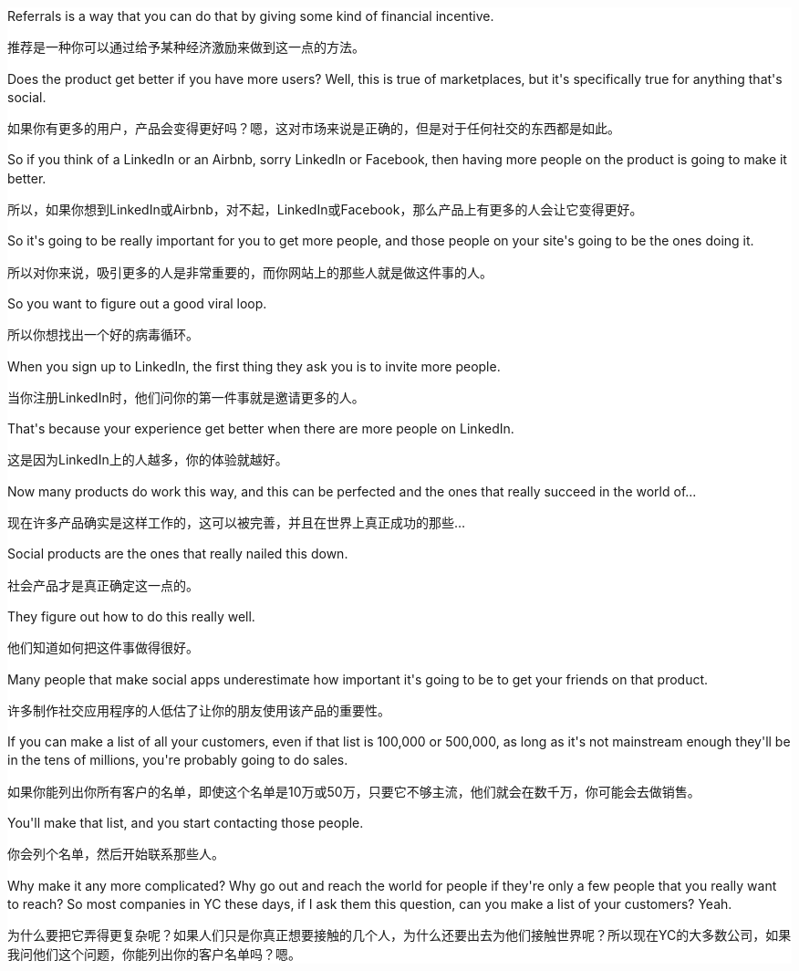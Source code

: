Referrals is a way that you can do that by giving some kind of  financial incentive.

推荐是一种你可以通过给予某种经济激励来做到这一点的方法。

Does the product get better if you have more users? Well, this is  true of marketplaces, but it's specifically true for anything that's social.

如果你有更多的用户，产品会变得更好吗？嗯，这对市场来说是正确的，但是对于任何社交的东西都是如此。

So if you think  of a LinkedIn or an Airbnb, sorry LinkedIn or Facebook, then having more people on  the product is going to make it better.

所以，如果你想到LinkedIn或Airbnb，对不起，LinkedIn或Facebook，那么产品上有更多的人会让它变得更好。

So it's going to be really important  for you to get more people, and those people on your site's going to be  the ones doing it.

所以对你来说，吸引更多的人是非常重要的，而你网站上的那些人就是做这件事的人。

So you want to figure out a good viral loop.

所以你想找出一个好的病毒循环。

When  you sign up to LinkedIn, the first thing they ask you is to invite more  people.

当你注册LinkedIn时，他们问你的第一件事就是邀请更多的人。

That's because your experience get better when there are more people on LinkedIn.

这是因为LinkedIn上的人越多，你的体验就越好。

Now  many products do work this way, and this can be perfected and the ones that  really succeed in the world of...

现在许多产品确实是这样工作的，这可以被完善，并且在世界上真正成功的那些…

Social products are the ones that really nailed this  down.

社会产品才是真正确定这一点的。

They figure out how to do this really well.

他们知道如何把这件事做得很好。

Many people that make social  apps underestimate how important it's going to be to get your friends on that product.

许多制作社交应用程序的人低估了让你的朋友使用该产品的重要性。

 If you can make a list of all your customers, even if that list is  100,000 or 500,000, as long as it's not mainstream enough they'll be in the tens  of millions, you're probably going to do sales.

如果你能列出你所有客户的名单，即使这个名单是10万或50万，只要它不够主流，他们就会在数千万，你可能会去做销售。

You'll make that list, and you start  contacting those people.

你会列个名单，然后开始联系那些人。

Why make it any more complicated? Why go out and reach the  world for people if they're only a few people that you really want to reach?  So most companies in YC these days, if I ask them this question, can you  make a list of your customers? Yeah.

为什么要把它弄得更复杂呢？如果人们只是你真正想要接触的几个人，为什么还要出去为他们接触世界呢？所以现在YC的大多数公司，如果我问他们这个问题，你能列出你的客户名单吗？嗯。
